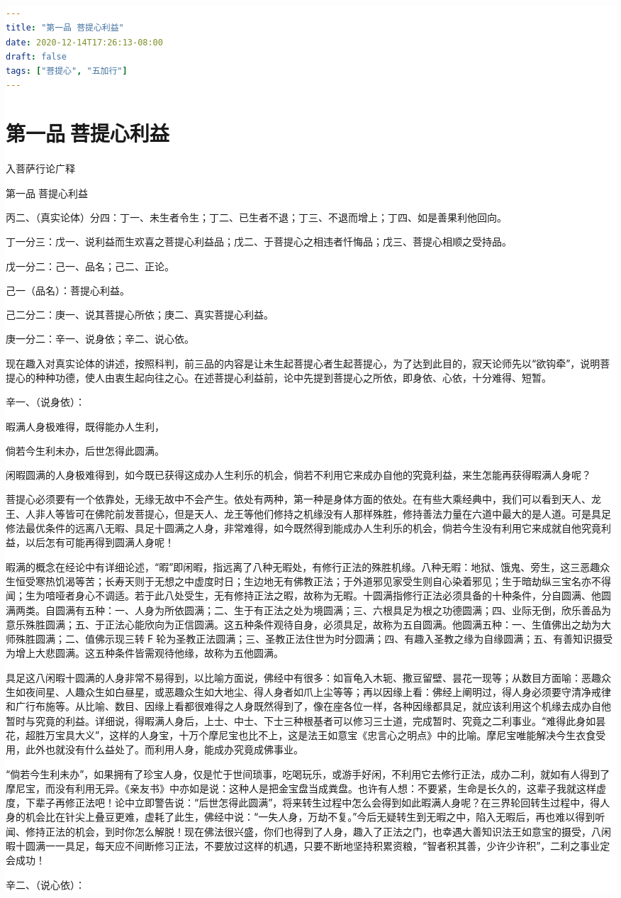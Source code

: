 ```yaml
---
title: "第一品 菩提心利益"
date: 2020-12-14T17:26:13-08:00
draft: false
tags: ["菩提心", "五加行"]
---
```


# 第一品 菩提心利益

入菩萨行论广释

第一品 菩提心利益

丙二、（真实论体）分四：丁一、未生者令生；丁二、已生者不退；丁三、不退而增上；丁四、如是善果利他回向。

丁一分三：戊一、说利益而生欢喜之菩提心利益品；戊二、于菩提心之相违者忏悔品；戊三、菩提心相顺之受持品。

戊一分二：己一、品名；己二、正论。

己一（品名）：菩提心利益。

己二分二：庚一、说其菩提心所依；庚二、真实菩提心利益。

庚一分二：辛一、说身依；辛二、说心依。

现在趣入对真实论体的讲述，按照科判，前三品的内容是让未生起菩提心者生起菩提心，为了达到此目的，寂天论师先以“欲钩牵”，说明菩提心的种种功德，使人由衷生起向往之心。在述菩提心利益前，论中先提到菩提心之所依，即身依、心依，十分难得、短暂。

辛一、（说身依）：

暇满人身极难得，既得能办人生利，

倘若今生利未办，后世怎得此圆满。

闲暇圆满的人身极难得到，如今既已获得这成办人生利乐的机会，倘若不利用它来成办自他的究竟利益，来生怎能再获得暇满人身呢？

菩提心必须要有一个依靠处，无缘无故中不会产生。依处有两种，第一种是身体方面的依处。在有些大乘经典中，我们可以看到天人、龙王、人非人等皆可在佛陀前发菩提心，但是天人、龙王等他们修持之机缘没有人那样殊胜，修持善法力量在六道中最大的是人道。可是具足修法最优条件的远离八无暇、具足十圆满之人身，非常难得，如今既然得到能成办人生利乐的机会，倘若今生没有利用它来成就自他究竟利益，以后怎有可能再得到圆满人身呢！

暇满的概念在经论中有详细论述，“暇”即闲暇，指远离了八种无暇处，有修行正法的殊胜机缘。八种无暇：地狱、饿鬼、旁生，这三恶趣众生恒受寒热饥渴等苦；长寿天则于无想之中虚度时日；生边地无有佛教正法；于外道邪见家受生则自心染着邪见；生于暗劫纵三宝名亦不得闻；生为喑哑者身心不调适。若于此八处受生，无有修持正法之暇，故称为无暇。十圆满指修行正法必须具备的十种条件，分自圆满、他圆满两类。自圆满有五种：一、人身为所依圆满；二、生于有正法之处为境圆满；三、六根具足为根之功德圆满；四、业际无倒，欣乐善品为意乐殊胜圆满；五、于正法心能欣向为正信圆满。这五种条件观待自身，必须具足，故称为五自圆满。他圆满五种：一、生值佛出之劫为大师殊胜圆满；二、值佛示现三转 F 轮为圣教正法圆满；三、圣教正法住世为时分圆满；四、有趣入圣教之缘为自缘圆满；五、有善知识摄受为增上大悲圆满。这五种条件皆需观待他缘，故称为五他圆满。

具足这八闲暇十圆满的人身非常不易得到，以比喻方面说，佛经中有很多：如盲龟入木轭、撒豆留壁、昙花一现等；从数目方面喻：恶趣众生如夜间星、人趣众生如白昼星，或恶趣众生如大地尘、得人身者如爪上尘等等；再以因缘上看：佛经上阐明过，得人身必须要守清净戒律和广行布施等。从比喻、数目、因缘上看都很难得之人身既然得到了，像在座各位一样，各种因缘都具足，就应该利用这个机缘去成办自他暂时与究竟的利益。详细说，得暇满人身后，上士、中士、下士三种根基者可以修习三士道，完成暂时、究竟之二利事业。“难得此身如昙花，超胜万宝具大义”，这样的人身宝，十万个摩尼宝也比不上，这是法王如意宝《忠言心之明点》中的比喻。摩尼宝唯能解决今生衣食受用，此外也就没有什么益处了。而利用人身，能成办究竟成佛事业。

“倘若今生利未办”，如果拥有了珍宝人身，仅是忙于世间琐事，吃喝玩乐，或游手好闲，不利用它去修行正法，成办二利，就如有人得到了摩尼宝，而没有利用无异。《亲友书》中亦如是说：这种人是把金宝盘当成粪盘。也许有人想：不要紧，生命是长久的，这辈子我就这样虚度，下辈子再修正法吧！论中立即警告说：“后世怎得此圆满”，将来转生过程中怎么会得到如此暇满人身呢？在三界轮回转生过程中，得人身的机会比在针尖上叠豆更难，虚耗了此生，佛经中说：“一失人身，万劫不复。”今后无疑转生到无暇之中，陷入无暇后，再也难以得到听闻、修持正法的机会，到时你怎么解脱！现在佛法很兴盛，你们也得到了人身，趣入了正法之门，也幸遇大善知识法王如意宝的摄受，八闲暇十圆满一一具足，每天应不间断修习正法，不要放过这样的机遇，只要不断地坚持积累资粮，“智者积其善，少许少许积”，二利之事业定会成功！

辛二、（说心依）：
